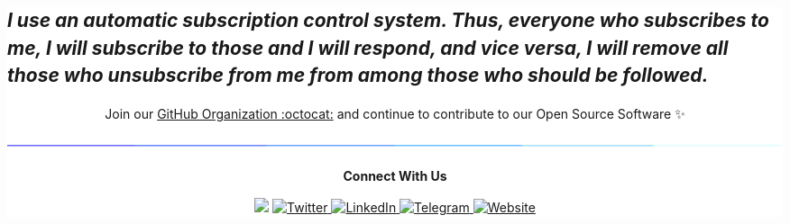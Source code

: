 ## _I use an automatic subscription control system. Thus, everyone who subscribes to me, I will subscribe to those and I will respond, and vice versa, I will remove all those who unsubscribe from me from among those who should be followed._

<p align="center">Join our <a href="https://github.com/elevanceit/.github/issues/new?assignees=&labels=invite+me+to+the+organisation&template=invitation.yml&title=Please+invite+me+to+the+GitHub+Organization">GitHub Organization :octocat:</a> and continue to contribute to our Open Source Software ✨</p>
<img width="100%" src="./images/line.gif">

<p align="center"><strong>Connect With Us</strong></p>

<p align="center">
<a href="mailto:selikhov.dmitrey@gmail.com"><img src="https://img.shields.io/badge/Gmail-D14836?style=for-the-badge&logo=gmail&logoColor=white"/></a>
<a href="https://x.com/idimetrix">
<img src="https://img.shields.io/badge/Twitter-%231DA1F2.svg?&style=for-the-badge&logo=X&logoColor=white" alt="Twitter">
</a>
<a href="https://www.linkedin.com/in/dimetrix">
<img src="https://img.shields.io/badge/LinkedIn-%230077B5.svg?&style=for-the-badge&logo=linkedin&logoColor=white" alt="LinkedIn">
</a>
<a href="https://t.me/dmitrii_selikhov">
<img src="https://img.shields.io/badge/Telegram-2CA5E0?style=for-the-badge&logo=telegram&logoColor=white" alt="Telegram">
</a>
<a href="https://elevanceit.com/">
<img src="https://img.shields.io/badge/Website-000000?style=for-the-badge&logo=next.js&logoColor=white" alt="Website">
</a>
</p>
